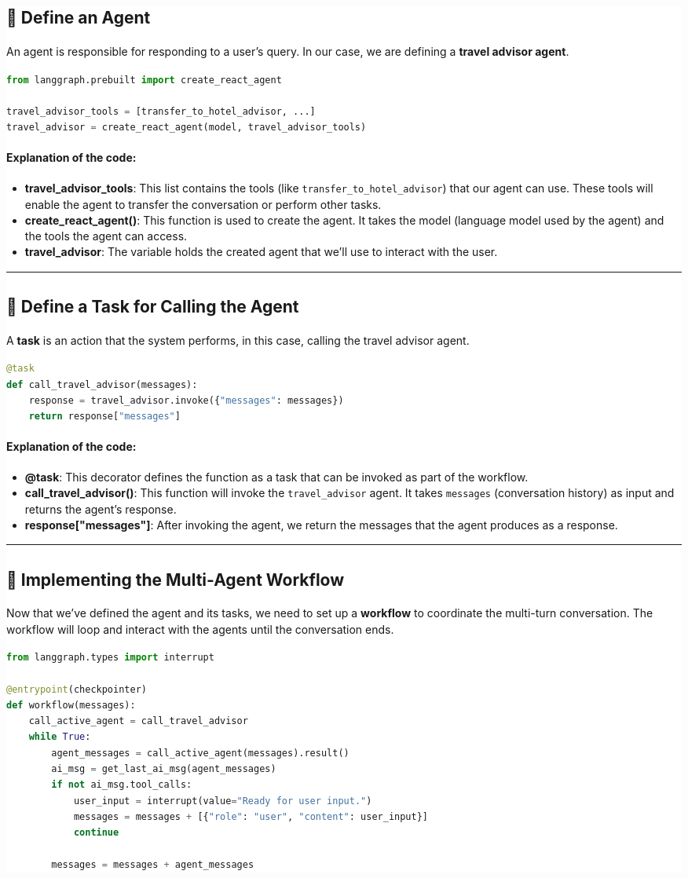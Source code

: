 
## 🤖 **Define an Agent**

An agent is responsible for responding to a user’s query. In our case, we are defining a **travel advisor agent**.

```python
from langgraph.prebuilt import create_react_agent

travel_advisor_tools = [transfer_to_hotel_advisor, ...]
travel_advisor = create_react_agent(model, travel_advisor_tools)
```

#### **Explanation of the code:**
- **travel_advisor_tools**: This list contains the tools (like `transfer_to_hotel_advisor`) that our agent can use. These tools will enable the agent to transfer the conversation or perform other tasks.
- **create_react_agent()**: This function is used to create the agent. It takes the model (language model used by the agent) and the tools the agent can access.
- **travel_advisor**: The variable holds the created agent that we’ll use to interact with the user.

---

## 🎯 **Define a Task for Calling the Agent**

A **task** is an action that the system performs, in this case, calling the travel advisor agent.

```python
@task
def call_travel_advisor(messages):
    response = travel_advisor.invoke({"messages": messages})
    return response["messages"]
```

#### **Explanation of the code:**
- **@task**: This decorator defines the function as a task that can be invoked as part of the workflow.
- **call_travel_advisor()**: This function will invoke the `travel_advisor` agent. It takes `messages` (conversation history) as input and returns the agent’s response.
- **response["messages"]**: After invoking the agent, we return the messages that the agent produces as a response.

---

## 🧳 **Implementing the Multi-Agent Workflow**

Now that we’ve defined the agent and its tasks, we need to set up a **workflow** to coordinate the multi-turn conversation. The workflow will loop and interact with the agents until the conversation ends.

```python
from langgraph.types import interrupt

@entrypoint(checkpointer)
def workflow(messages):
    call_active_agent = call_travel_advisor
    while True:
        agent_messages = call_active_agent(messages).result()
        ai_msg = get_last_ai_msg(agent_messages)
        if not ai_msg.tool_calls:
            user_input = interrupt(value="Ready for user input.")
            messages = messages + [{"role": "user", "content": user_input}]
            continue

        messages = messages + agent_messages
```